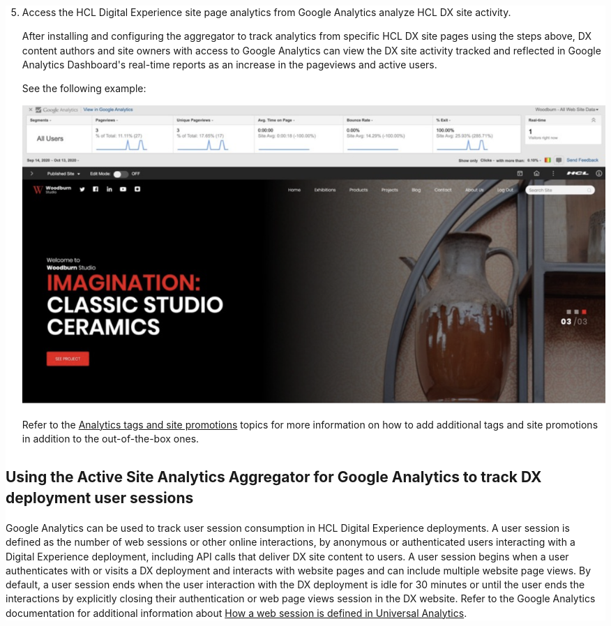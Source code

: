 5.  Access the HCL Digital Experience site page analytics from Google Analytics analyze HCL DX site activity.

    After installing and configuring the aggregator to track analytics from specific HCL DX site pages using the steps above, DX content authors and site owners with access to Google Analytics can view the DX site activity tracked and reflected in Google Analytics Dashboard's real-time reports as an increase in the pageviews and active users.

    See the following example:

    ![In page analysis of HCL DX 9.5 Woodburn Studio site user interactions in Google Analytics](../../../assets/in_page_analysis_DX_Woodburn_Studio_site_user_interactions.png)

    Refer to the [Analytics tags and site promotions](../../../deploy_dx/manage/monitoring/analyze_portal_usage/user_behavior_by_asa/analytics_tags_site_promo/index.md) topics for more information on how to add additional tags and site promotions in addition to the out-of-the-box ones.


## Using the Active Site Analytics Aggregator for Google Analytics to track DX deployment user sessions

Google Analytics can be used to track user session consumption in HCL Digital Experience deployments. A user session is defined as the number of web sessions or other online interactions, by anonymous or authenticated users interacting with a Digital Experience deployment, including API calls that deliver DX site content to users. A user session begins when a user authenticates with or visits a DX deployment and interacts with website pages and can include multiple website page views. By default, a user session ends when the user interaction with the DX deployment is idle for 30 minutes or until the user ends the interactions by explicitly closing their authentication or web page views session in the DX website. Refer to the Google Analytics documentation for additional information about [How a web session is defined in Universal Analytics](https://support.google.com/analytics/answer/2731565).
